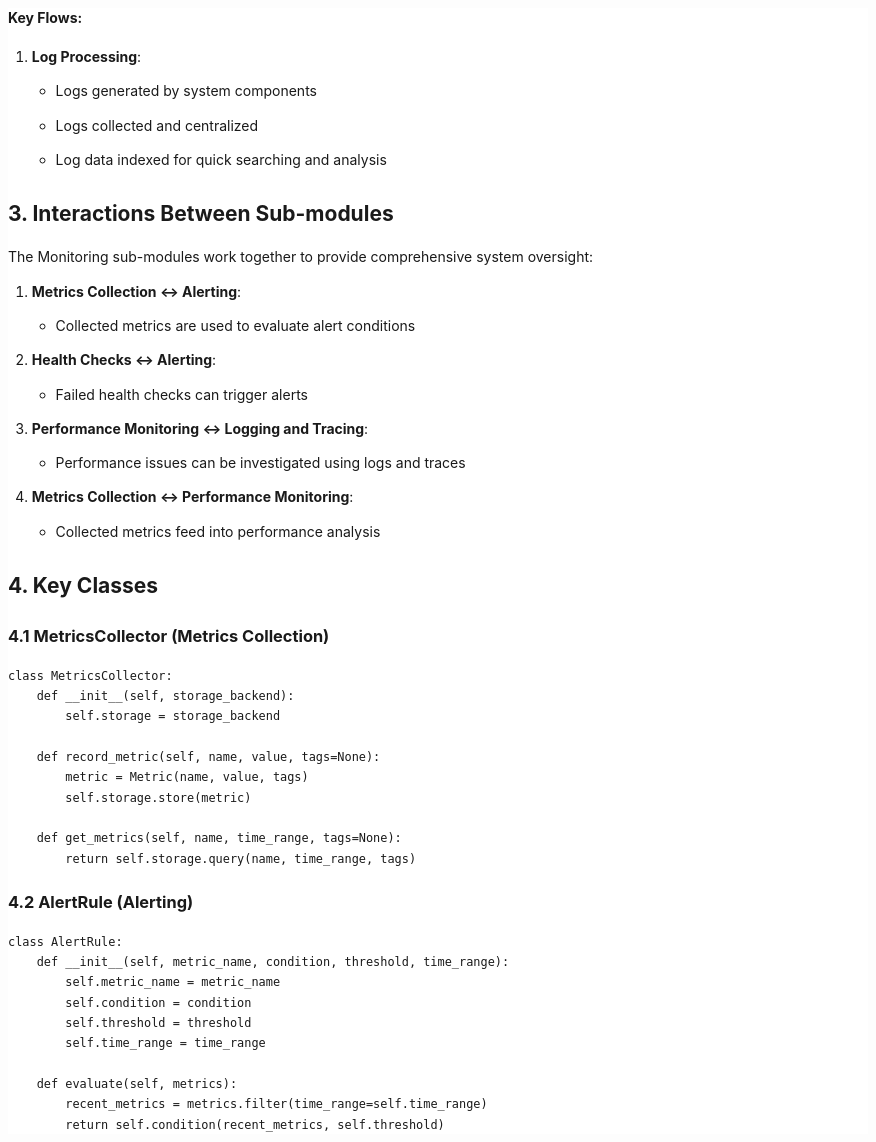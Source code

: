 #### Key Flows:

1. **Log Processing**:

   - Logs generated by system components

   - Logs collected and centralized

   - Log data indexed for quick searching and analysis

## 3\. Interactions Between Sub-modules

The Monitoring sub-modules work together to provide comprehensive system oversight:

1. **Metrics Collection ↔ Alerting**:

   - Collected metrics are used to evaluate alert conditions

2. **Health Checks ↔ Alerting**:

   - Failed health checks can trigger alerts

3. **Performance Monitoring ↔ Logging and Tracing**:

   - Performance issues can be investigated using logs and traces

4. **Metrics Collection ↔ Performance Monitoring**:

   - Collected metrics feed into performance analysis

## 4\. Key Classes

### 4.1 MetricsCollector (Metrics Collection)

```
class MetricsCollector:
    def __init__(self, storage_backend):
        self.storage = storage_backend

    def record_metric(self, name, value, tags=None):
        metric = Metric(name, value, tags)
        self.storage.store(metric)

    def get_metrics(self, name, time_range, tags=None):
        return self.storage.query(name, time_range, tags)
```

### 4.2 AlertRule (Alerting)

```
class AlertRule:
    def __init__(self, metric_name, condition, threshold, time_range):
        self.metric_name = metric_name
        self.condition = condition
        self.threshold = threshold
        self.time_range = time_range

    def evaluate(self, metrics):
        recent_metrics = metrics.filter(time_range=self.time_range)
        return self.condition(recent_metrics, self.threshold)
```
